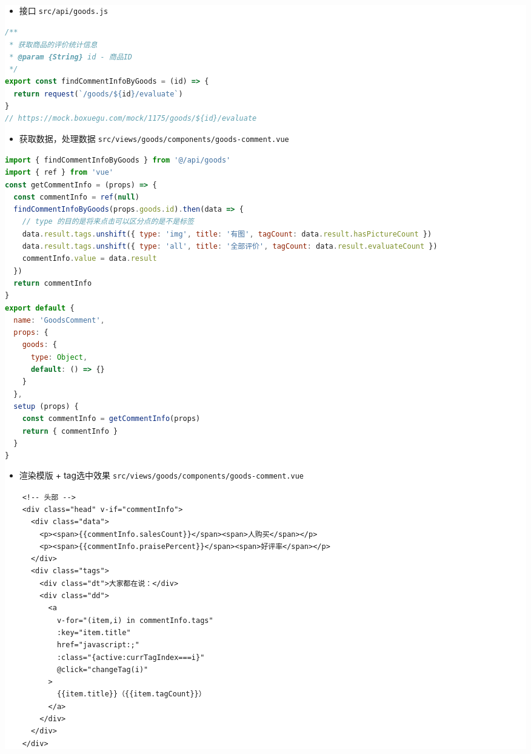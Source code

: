 - 接口 `src/api/goods.js`

```js
/**
 * 获取商品的评价统计信息
 * @param {String} id - 商品ID
 */
export const findCommentInfoByGoods = (id) => {
  return request(`/goods/${id}/evaluate`)
}
// https://mock.boxuegu.com/mock/1175/goods/${id}/evaluate
```

- 获取数据，处理数据 `src/views/goods/components/goods-comment.vue`

```js
import { findCommentInfoByGoods } from '@/api/goods'
import { ref } from 'vue'
const getCommentInfo = (props) => {
  const commentInfo = ref(null)
  findCommentInfoByGoods(props.goods.id).then(data => {
    // type 的目的是将来点击可以区分点的是不是标签
    data.result.tags.unshift({ type: 'img', title: '有图', tagCount: data.result.hasPictureCount })
    data.result.tags.unshift({ type: 'all', title: '全部评价', tagCount: data.result.evaluateCount })
    commentInfo.value = data.result
  })
  return commentInfo
}
export default {
  name: 'GoodsComment',
  props: {
    goods: {
      type: Object,
      default: () => {}
    }
  },
  setup (props) {
    const commentInfo = getCommentInfo(props)
    return { commentInfo }
  }
}
```

- 渲染模版 + tag选中效果  `src/views/goods/components/goods-comment.vue`   

```vue
    <!-- 头部 -->
    <div class="head" v-if="commentInfo">
      <div class="data">
        <p><span>{{commentInfo.salesCount}}</span><span>人购买</span></p>
        <p><span>{{commentInfo.praisePercent}}</span><span>好评率</span></p>
      </div>
      <div class="tags">
        <div class="dt">大家都在说：</div>
        <div class="dd">
          <a
            v-for="(item,i) in commentInfo.tags"
            :key="item.title"
            href="javascript:;"
            :class="{active:currTagIndex===i}"
            @click="changeTag(i)"
          >
            {{item.title}}（{{item.tagCount}}）
          </a>
        </div>
      </div>
    </div>
```